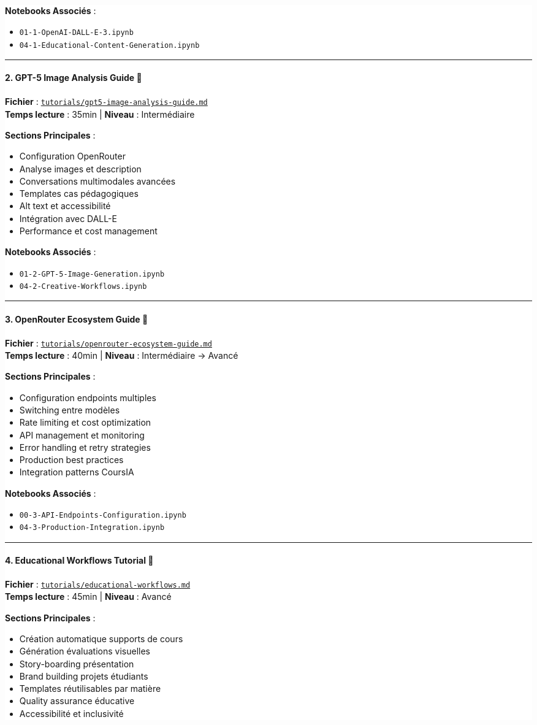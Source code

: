 **Notebooks Associés** :
- `01-1-OpenAI-DALL-E-3.ipynb`
- `04-1-Educational-Content-Generation.ipynb`

---

#### 2. **GPT-5 Image Analysis Guide** 📙
**Fichier** : [`tutorials/gpt5-image-analysis-guide.md`](tutorials/gpt5-image-analysis-guide.md)  
**Temps lecture** : 35min | **Niveau** : Intermédiaire

**Sections Principales** :
- Configuration OpenRouter
- Analyse images et description
- Conversations multimodales avancées
- Templates cas pédagogiques
- Alt text et accessibilité
- Intégration avec DALL-E
- Performance et cost management

**Notebooks Associés** :
- `01-2-GPT-5-Image-Generation.ipynb`
- `04-2-Creative-Workflows.ipynb`

---

#### 3. **OpenRouter Ecosystem Guide** 📗
**Fichier** : [`tutorials/openrouter-ecosystem-guide.md`](tutorials/openrouter-ecosystem-guide.md)  
**Temps lecture** : 40min | **Niveau** : Intermédiaire → Avancé

**Sections Principales** :
- Configuration endpoints multiples
- Switching entre modèles
- Rate limiting et cost optimization
- API management et monitoring
- Error handling et retry strategies
- Production best practices
- Integration patterns CoursIA

**Notebooks Associés** :
- `00-3-API-Endpoints-Configuration.ipynb`
- `04-3-Production-Integration.ipynb`

---

#### 4. **Educational Workflows Tutorial** 📕
**Fichier** : [`tutorials/educational-workflows.md`](tutorials/educational-workflows.md)  
**Temps lecture** : 45min | **Niveau** : Avancé

**Sections Principales** :
- Création automatique supports de cours
- Génération évaluations visuelles
- Story-boarding présentation
- Brand building projets étudiants
- Templates réutilisables par matière
- Quality assurance éducative
- Accessibilité et inclusivité
